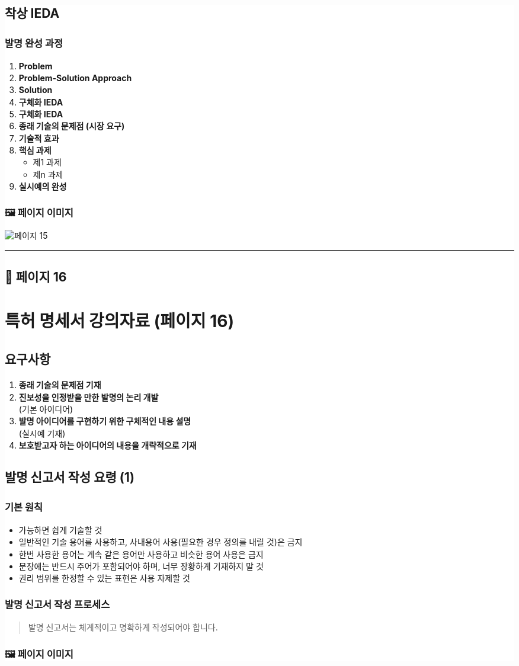 ## 착상 IEDA

### 발명 완성 과정

1. **Problem**
2. **Problem-Solution Approach**
3. **Solution**
4. **구체화 IEDA**
5. **구체화 IEDA**
6. **종래 기술의 문제점 (시장 요구)**
7. **기술적 효과**
8. **핵심 과제**
   - 제1 과제
   - 제n 과제
9. **실시예의 완성**

### 🖼️ 페이지 이미지

![페이지 15](pdf_images\page_15.png)

---

## 📄 페이지 16

# 특허 명세서 강의자료 (페이지 16)

## 요구사항
1. **종래 기술의 문제점 기재**
2. **진보성을 인정받을 만한 발명의 논리 개발**  
   (기본 아이디어)
3. **발명 아이디어를 구현하기 위한 구체적인 내용 설명**  
   (실시예 기재)
4. **보호받고자 하는 아이디어의 내용을 개략적으로 기재**

## 발명 신고서 작성 요령 (1)

### 기본 원칙
- 가능하면 쉽게 기술할 것
- 일반적인 기술 용어를 사용하고, 사내용어 사용(필요한 경우 정의를 내릴 것)은 금지
- 한번 사용한 용어는 계속 같은 용어만 사용하고 비슷한 용어 사용은 금지
- 문장에는 반드시 주어가 포함되어야 하며, 너무 장황하게 기재하지 말 것
- 권리 범위를 한정할 수 있는 표현은 사용 자제할 것

### 발명 신고서 작성 프로세스
> 발명 신고서는 체계적이고 명확하게 작성되어야 합니다.

### 🖼️ 페이지 이미지
